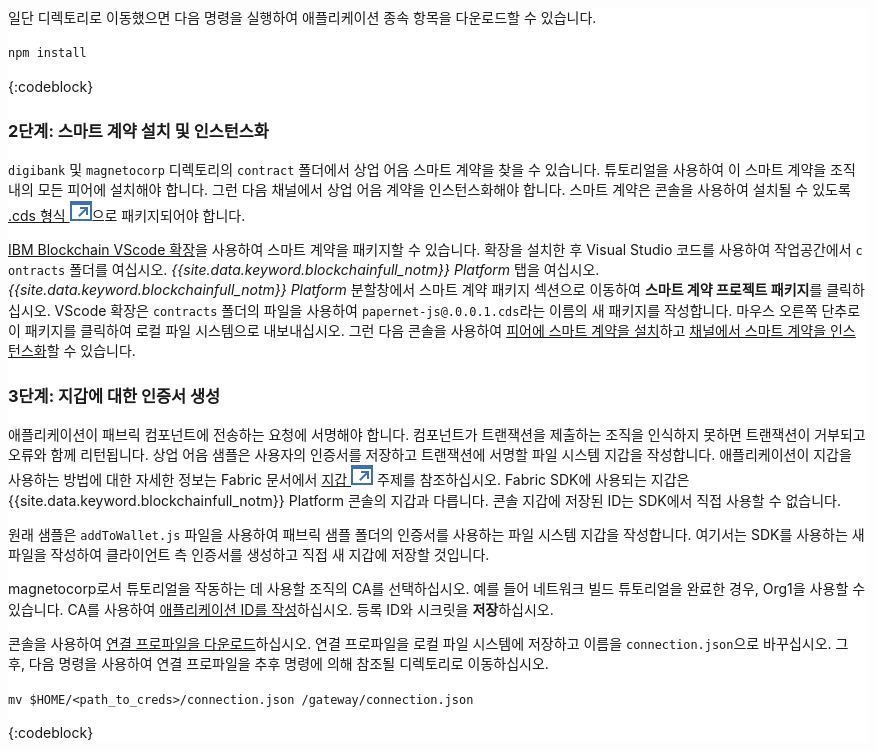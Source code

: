 일단 디렉토리로 이동했으면 다음 명령을 실행하여 애플리케이션 종속 항목을 다운로드할 수 있습니다.

```
npm install
```
{:codeblock}

### 2단계: 스마트 계약 설치 및 인스턴스화

`digibank` 및 `magnetocorp` 디렉토리의 `contract` 폴더에서
상업 어음 스마트 계약을 찾을 수 있습니다. 튜토리얼을 사용하여 이 스마트 계약을 조직 내의 모든 피어에
설치해야 합니다. 그런 다음 채널에서 상업 어음 계약을 인스턴스화해야 합니다. 스마트 계약은 콘솔을 사용하여 설치될 수 있도록
[.cds 형식 ![외부 링크 아이콘](../images/external_link.svg "외부 링크 아이콘")](https://hyperledger-fabric.readthedocs.io/en/latest/chaincode4noah.html#packaging "스마트 계약 패키징")으로 패키지되어야 합니다.

[IBM Blockchain VScode 확장](/docs/services/blockchain/howto/ibp-console-create-app.html#ibp-console-app-vscode)을
사용하여 스마트 계약을 패키지할 수 있습니다. 확장을 설치한 후 Visual Studio 코드를 사용하여 작업공간에서
`contracts` 폴더를 여십시오. _{{site.data.keyword.blockchainfull_notm}} Platform_ 탭을 여십시오. _{{site.data.keyword.blockchainfull_notm}} Platform_ 분할창에서
스마트 계약 패키지 섹션으로 이동하여 **스마트 계약 프로젝트 패키지**를 클릭하십시오. VScode 확장은
`contracts` 폴더의 파일을 사용하여 `papernet-js@.0.0.1.cds`라는 이름의 새 패키지를 작성합니다. 마우스 오른쪽 단추로
이 패키지를 클릭하여 로컬 파일 시스템으로 내보내십시오. 그런 다음 콘솔을 사용하여
[피어에 스마트 계약을 설치](/docs/services/blockchain/howto/ibp-console-smart-contracts.html#ibp-console-smart-contracts-install)하고
[채널에서 스마트 계약을 인스턴스화](/docs/services/blockchain/howto/ibp-console-smart-contracts.html#ibp-console-smart-contracts-instantiate)할 수 있습니다.

### 3단계: 지갑에 대한 인증서 생성

애플리케이션이 패브릭 컴포넌트에 전송하는 요청에 서명해야 합니다. 컴포넌트가 트랜잭션을 제출하는
조직을 인식하지 못하면 트랜잭션이 거부되고 오류와 함께 리턴됩니다. 상업 어음 샘플은
사용자의 인증서를 저장하고 트랜잭션에 서명할 파일 시스템 지갑을 작성합니다. 애플리케이션이
지갑을 사용하는 방법에 대한 자세한 정보는 Fabric 문서에서 [지갑 ![외부 링크 아이콘](../images/external_link.svg "외부 링크 아이콘")](https://hyperledger-fabric.readthedocs.io/en/release-1.4/developapps/wallet.html "지갑") 주제를
참조하십시오. Fabric SDK에 사용되는 지갑은 {{site.data.keyword.blockchainfull_notm}} Platform 콘솔의 지갑과 다릅니다. 콘솔 지갑에 저장된 ID는 SDK에서 직접 사용할 수 없습니다. 

원래 샘플은 `addToWallet.js` 파일을 사용하여
패브릭 샘플 폴더의 인증서를 사용하는 파일 시스템 지갑을 작성합니다. 여기서는
SDK를 사용하는 새 파일을 작성하여 클라이언트 측 인증서를 생성하고 직접 새 지갑에 저장할 것입니다.

magnetocorp로서 튜토리얼을 작동하는 데 사용할 조직의 CA를 선택하십시오. 예를 들어 네트워크 빌드 튜토리얼을 완료한 경우,
Org1을 사용할 수 있습니다. CA를 사용하여 [애플리케이션 ID를 작성](/docs/services/blockchain/howto/ibp-console-create-app.html#ibp-console-app-identities)하십시오. 등록 ID와 시크릿을 **저장**하십시오. 

콘솔을 사용하여 [연결 프로파일을 다운로드](/docs/services/blockchain/howto/ibp-console-create-app.html#ibp-console-app-profile)하십시오. 연결 프로파일을 로컬 파일 시스템에 저장하고 이름을 `connection.json`으로 바꾸십시오. 그 후,
다음 명령을 사용하여 연결 프로파일을
추후 명령에 의해 참조될 디렉토리로 이동하십시오.

  ```
  mv $HOME/<path_to_creds>/connection.json /gateway/connection.json
  ```
  {:codeblock}
